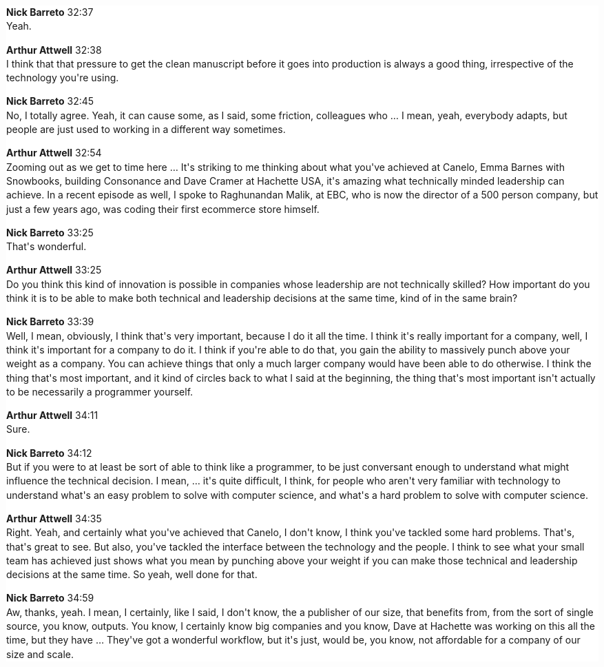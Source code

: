**Nick Barreto**  32:37  
Yeah.

**Arthur Attwell**  32:38  
I think that that pressure to get the clean manuscript before it goes into production is always a good thing, irrespective of the technology you're using.

**Nick Barreto**  32:45  
No, I totally agree. Yeah, it can cause some, as I said, some friction, colleagues who … I mean, yeah, everybody adapts, but people are just used to working in a different way sometimes.

**Arthur Attwell**  32:54  
Zooming out as we get to time here … It's striking to me thinking about what you've achieved at Canelo, Emma Barnes with Snowbooks, building Consonance and Dave Cramer at Hachette USA, it's amazing what technically minded leadership can achieve. In a recent episode as well, I spoke to Raghunandan Malik, at EBC, who is now the director of a 500 person company, but just a few years ago, was coding their first ecommerce store himself. 

**Nick Barreto**  33:25  
That's wonderful.

**Arthur Attwell**  33:25  
Do you think this kind of innovation is possible in companies whose leadership are not technically skilled? How important do you think it is to be able to make both technical and leadership decisions at the same time, kind of in the same brain?

**Nick Barreto**  33:39  
Well, I mean, obviously, I think that's very important, because I do it all the time. I think it's really important for a company, well, I think it's important for a company to do it. I think if you're able to do that, you gain the ability to massively punch above your weight as a company. You can achieve things that only a much larger company would have been able to do otherwise. I think the thing that's most important, and it kind of circles back to what I said at the beginning, the thing that's most important isn't actually to be necessarily a programmer yourself. 

**Arthur Attwell**  34:11  
Sure. 

**Nick Barreto**  34:12  
But if you were to at least be sort of able to think like a programmer, to be just conversant enough to understand what might influence the technical decision. I mean, … it's quite difficult, I think, for people who aren't very familiar with technology to understand what's an easy problem to solve with computer science, and what's a hard problem to solve with computer science. 

**Arthur Attwell**  34:35  
Right. Yeah, and certainly what you've achieved that Canelo, I don't know, I think you've tackled some hard problems. That's, that's great to see. But also, you've tackled the interface between the technology and the people. I think to see what your small team has achieved just shows what you mean by punching above your weight if you can make those technical and leadership decisions at the same time. So yeah, well done for that.

**Nick Barreto**  34:59  
Aw, thanks, yeah. I mean, I certainly, like I said, I don't know, the a publisher of our size, that benefits from, from the sort of single source, you know, outputs. You know, I certainly know big companies and you know, Dave at Hachette was working on this all the time, but they have … They've got a wonderful workflow, but it's just, would be, you know, not affordable for a company of our size and scale. 
